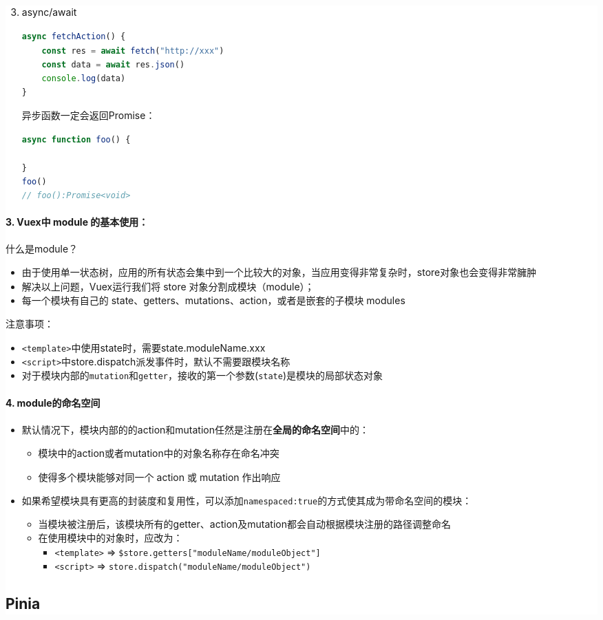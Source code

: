    

3. async/await
   ```js
   async fetchAction() {
       const res = await fetch("http://xxx")
       const data = await res.json()
       console.log(data)
   }
   ```

   异步函数一定会返回Promise：
   ```js
   async function foo() {
       
   }
   foo()
   // foo():Promise<void>
   ```

   

  



#### 3. Vuex中 module 的基本使用：

什么是module？

- 由于使用单一状态树，应用的所有状态会集中到一个比较大的对象，当应用变得非常复杂时，store对象也会变得非常臃肿
- 解决以上问题，Vuex运行我们将 store 对象分割成模块（module）；
- 每一个模块有自己的 state、getters、mutations、action，或者是嵌套的子模块 modules



注意事项：

- `<template>`中使用state时，需要state.moduleName.xxx
- `<script>`中store.dispatch派发事件时，默认不需要跟模块名称
- 对于模块内部的`mutation`和`getter`，接收的第一个参数(`state`)是模块的局部状态对象



#### 4. module的命名空间

- 默认情况下，模块内部的的action和mutation任然是注册在**全局的命名空间**中的：

  - 模块中的action或者mutation中的对象名称存在命名冲突

  - 使得多个模块能够对同一个 action 或 mutation 作出响应

- 如果希望模块具有更高的封装度和复用性，可以添加`namespaced:true`的方式使其成为带命名空间的模块：

  - 当模块被注册后，该模块所有的getter、action及mutation都会自动根据模块注册的路径调整命名
  - 在使用模块中的对象时，应改为：
    -  `<template>`   =>  `$store.getters["moduleName/moduleObject"]`
    - `<script>`   =>    `store.dispatch("moduleName/moduleObject")`





## Pinia
